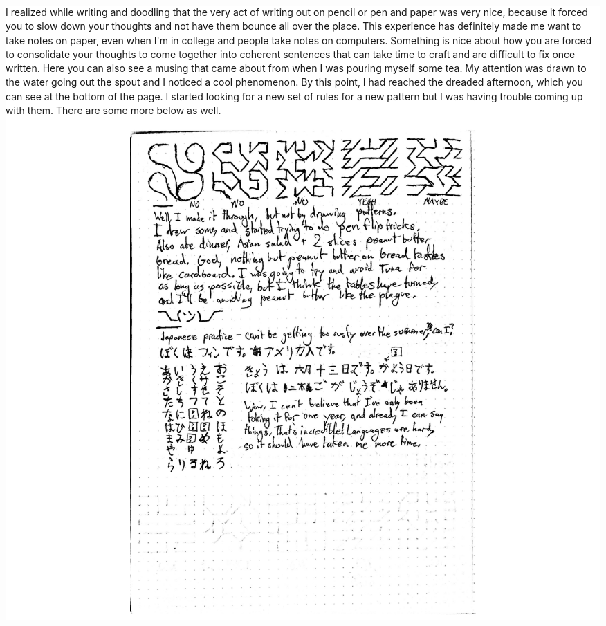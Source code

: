 I realized while writing and doodling that the very act of writing out on pencil or pen and paper was very nice, because it forced you to slow down your thoughts and not have them bounce all over the place. This experience has definitely made me want to take notes on paper, even when I'm in college and people take notes on computers. Something is nice about how you are forced to consolidate your thoughts to come together into coherent sentences that can take time to craft and are difficult to fix once written. Here you can also see a musing that came about from when I was pouring myself some tea. My attention was drawn to the water going out the spout and I noticed a cool phenomenon.
By this point, I had reached the dreaded afternoon, which you can see at the bottom of the page. I started looking for a new set of rules for a new pattern but I was having trouble coming up with them. There are some more below as well.

<center>
<a href="../attachments/isolation/journal-21.png" target="_blank_"><img src="../attachments/isolation/journal-21.png" style="width: 500px; height: auto"/></a>